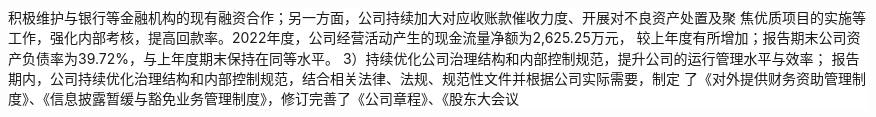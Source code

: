 积极维护与银行等金融机构的现有融资合作；另一方面，公司持续加大对应收账款催收力度、开展对不良资产处置及聚
焦优质项目的实施等工作，强化内部考核，提高回款率。2022年度，公司经营活动产生的现金流量净额为2,625.25万元，
较上年度有所增加；报告期末公司资产负债率为39.72%，与上年度期末保持在同等水平。
3）持续优化公司治理结构和内部控制规范，提升公司的运行管理水平与效率；
报告期内，公司持续优化治理结构和内部控制规范，结合相关法律、法规、规范性文件并根据公司实际需要，制定
了《对外提供财务资助管理制度》、《信息披露暂缓与豁免业务管理制度》，修订完善了《公司章程》、《股东大会议

